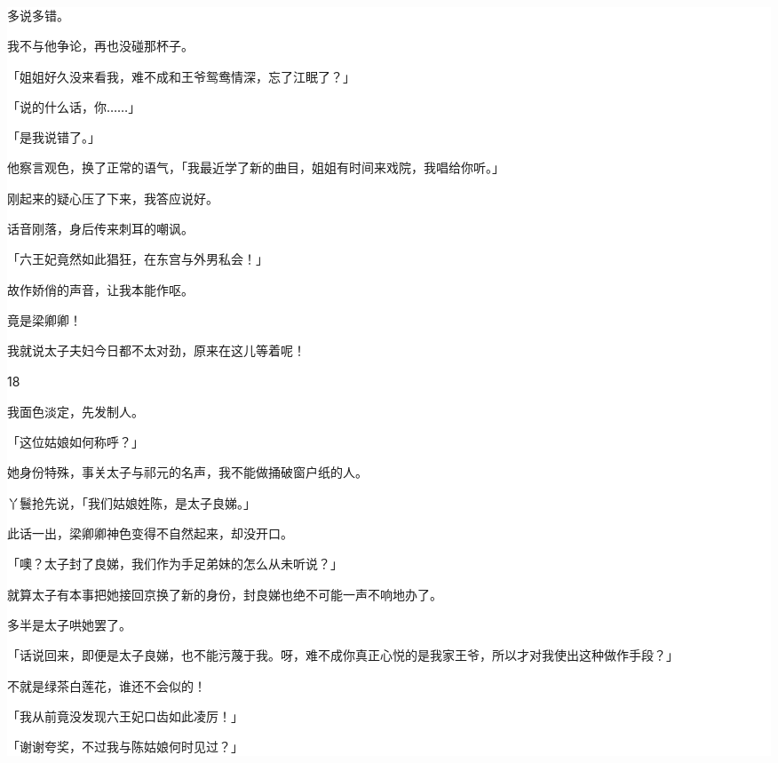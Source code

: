 多说多错。


我不与他争论，再也没碰那杯子。


「姐姐好久没来看我，难不成和王爷鸳鸯情深，忘了江眠了？」


「说的什么话，你……」


「是我说错了。」


他察言观色，换了正常的语气，「我最近学了新的曲目，姐姐有时间来戏院，我唱给你听。」


刚起来的疑心压了下来，我答应说好。


话音刚落，身后传来刺耳的嘲讽。


「六王妃竟然如此猖狂，在东宫与外男私会！」


故作娇俏的声音，让我本能作呕。


竟是梁卿卿！


我就说太子夫妇今日都不太对劲，原来在这儿等着呢！


18


我面色淡定，先发制人。


「这位姑娘如何称呼？」


她身份特殊，事关太子与祁元的名声，我不能做捅破窗户纸的人。


丫鬟抢先说，「我们姑娘姓陈，是太子良娣。」


此话一出，梁卿卿神色变得不自然起来，却没开口。


「噢？太子封了良娣，我们作为手足弟妹的怎么从未听说？」


就算太子有本事把她接回京换了新的身份，封良娣也绝不可能一声不响地办了。


多半是太子哄她罢了。


「话说回来，即便是太子良娣，也不能污蔑于我。呀，难不成你真正心悦的是我家王爷，所以才对我使出这种做作手段？」


不就是绿茶白莲花，谁还不会似的！


「我从前竟没发现六王妃口齿如此凌厉！」


「谢谢夸奖，不过我与陈姑娘何时见过？」
